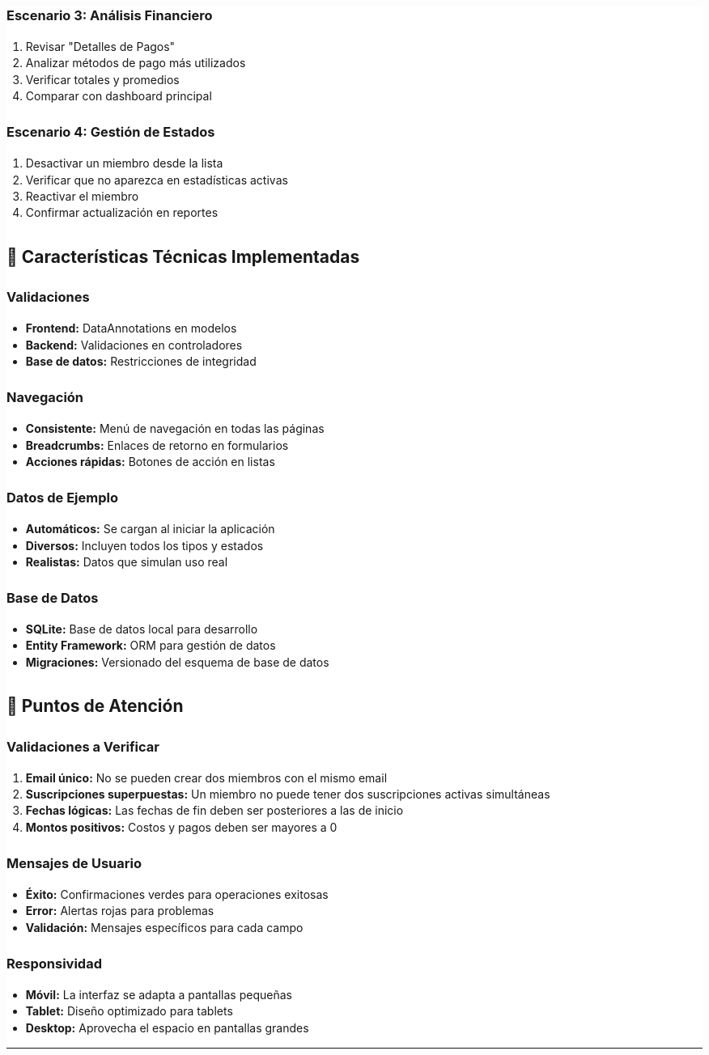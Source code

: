 ### Escenario 3: Análisis Financiero
1. Revisar "Detalles de Pagos"
2. Analizar métodos de pago más utilizados
3. Verificar totales y promedios
4. Comparar con dashboard principal

### Escenario 4: Gestión de Estados
1. Desactivar un miembro desde la lista
2. Verificar que no aparezca en estadísticas activas
3. Reactivar el miembro
4. Confirmar actualización en reportes

## 🔧 Características Técnicas Implementadas

### Validaciones
- **Frontend:** DataAnnotations en modelos
- **Backend:** Validaciones en controladores
- **Base de datos:** Restricciones de integridad

### Navegación
- **Consistente:** Menú de navegación en todas las páginas
- **Breadcrumbs:** Enlaces de retorno en formularios
- **Acciones rápidas:** Botones de acción en listas

### Datos de Ejemplo
- **Automáticos:** Se cargan al iniciar la aplicación
- **Diversos:** Incluyen todos los tipos y estados
- **Realistas:** Datos que simulan uso real

### Base de Datos
- **SQLite:** Base de datos local para desarrollo
- **Entity Framework:** ORM para gestión de datos
- **Migraciones:** Versionado del esquema de base de datos

## 🚨 Puntos de Atención

### Validaciones a Verificar
1. **Email único:** No se pueden crear dos miembros con el mismo email
2. **Suscripciones superpuestas:** Un miembro no puede tener dos suscripciones activas simultáneas
3. **Fechas lógicas:** Las fechas de fin deben ser posteriores a las de inicio
4. **Montos positivos:** Costos y pagos deben ser mayores a 0

### Mensajes de Usuario
- **Éxito:** Confirmaciones verdes para operaciones exitosas
- **Error:** Alertas rojas para problemas
- **Validación:** Mensajes específicos para cada campo

### Responsividad
- **Móvil:** La interfaz se adapta a pantallas pequeñas
- **Tablet:** Diseño optimizado para tablets
- **Desktop:** Aprovecha el espacio en pantallas grandes

---